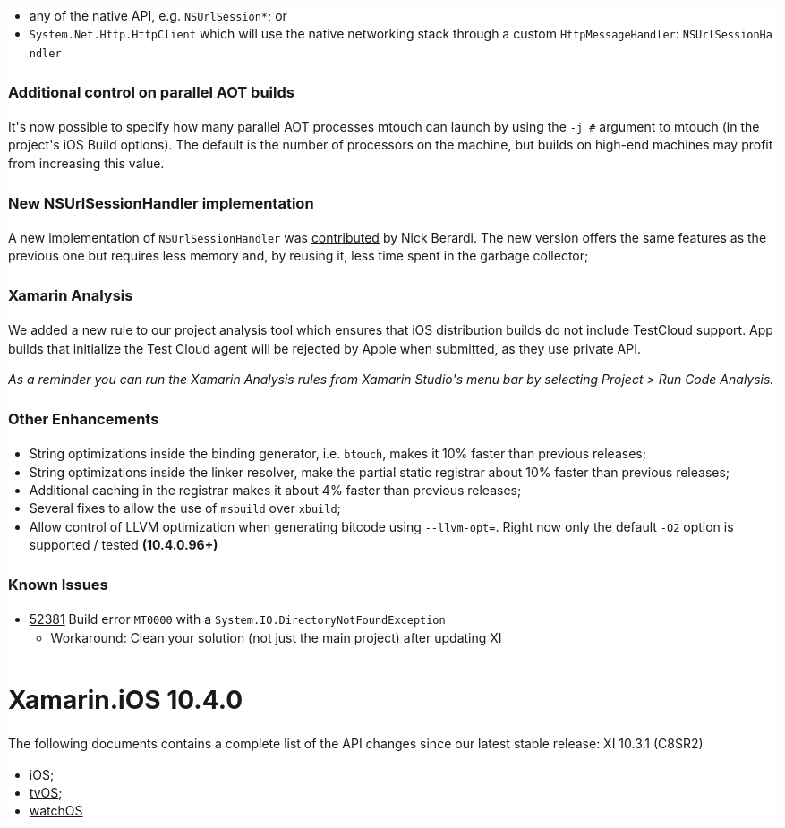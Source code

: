 * any of the native API, e.g. `NSUrlSession*`; or
* `System.Net.Http.HttpClient` which will use the native networking stack through a custom `HttpMessageHandler`: `NSUrlSessionHandler`


### Additional control on parallel AOT builds

It's now possible to specify how many parallel AOT processes mtouch can launch by using the `-j #` argument to mtouch (in the project's iOS Build options). The default is the number of processors on the machine, but builds on high-end machines may profit from increasing this value.


### New NSUrlSessionHandler implementation

A new implementation of `NSUrlSessionHandler` was [contributed](https://github.com/xamarin/xamarin-macios/pull/31) by Nick Berardi. The new version offers the same features as the previous one but requires less memory and, by reusing it, less time spent in the garbage collector;


### Xamarin Analysis

We added a new rule to our project analysis tool which ensures that iOS distribution builds do not include TestCloud support. App builds that initialize the Test Cloud agent will be rejected by Apple when submitted, as they use private API.

*As a reminder you can run the Xamarin Analysis rules from Xamarin Studio's menu bar by selecting Project > Run Code Analysis.*


### Other Enhancements

* String optimizations inside the binding generator, i.e. `btouch`, makes it 10% faster than previous releases;
* String optimizations inside the linker resolver, make the partial static registrar about 10% faster than previous releases;
* Additional caching in the registrar makes it about 4% faster than previous releases;
* Several fixes to allow the use of `msbuild` over `xbuild`;
* Allow control of LLVM optimization when generating bitcode using `--llvm-opt=`. Right now only the default `-O2` option is supported / tested **(10.4.0.96+)**


### Known Issues

* [52381](https://bugzilla.xamarin.com/show_bug.cgi?id=52381) Build error `MT0000` with a `System.IO.DirectoryNotFoundException`
	* Workaround: Clean your solution (not just the main project) after updating XI


Xamarin.iOS 10.4.0
==================

The following documents contains a complete list of the API changes since our latest stable release: XI 10.3.1 (C8SR2)

* [iOS](/releases/ios/api_changes/ios_10.3.1_to_10.4.0);
* [tvOS](/releases/ios/api_changes/tvos_10.3.1_to_10.4.0);
* [watchOS](/releases/ios/api_changes/watchos_10.3.1_to_10.4.0)

